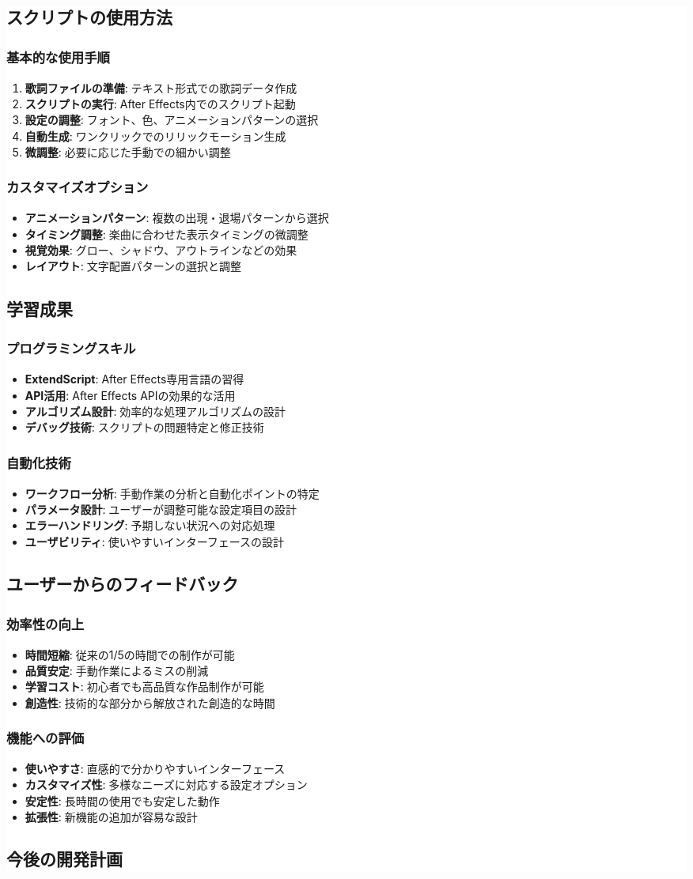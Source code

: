 ## スクリプトの使用方法

### 基本的な使用手順

1. **歌詞ファイルの準備**: テキスト形式での歌詞データ作成
2. **スクリプトの実行**: After Effects内でのスクリプト起動
3. **設定の調整**: フォント、色、アニメーションパターンの選択
4. **自動生成**: ワンクリックでのリリックモーション生成
5. **微調整**: 必要に応じた手動での細かい調整

### カスタマイズオプション

- **アニメーションパターン**: 複数の出現・退場パターンから選択
- **タイミング調整**: 楽曲に合わせた表示タイミングの微調整
- **視覚効果**: グロー、シャドウ、アウトラインなどの効果
- **レイアウト**: 文字配置パターンの選択と調整

## 学習成果

### プログラミングスキル

- **ExtendScript**: After Effects専用言語の習得
- **API活用**: After Effects APIの効果的な活用
- **アルゴリズム設計**: 効率的な処理アルゴリズムの設計
- **デバッグ技術**: スクリプトの問題特定と修正技術

### 自動化技術

- **ワークフロー分析**: 手動作業の分析と自動化ポイントの特定
- **パラメータ設計**: ユーザーが調整可能な設定項目の設計
- **エラーハンドリング**: 予期しない状況への対応処理
- **ユーザビリティ**: 使いやすいインターフェースの設計

## ユーザーからのフィードバック

### 効率性の向上

- **時間短縮**: 従来の1/5の時間での制作が可能
- **品質安定**: 手動作業によるミスの削減
- **学習コスト**: 初心者でも高品質な作品制作が可能
- **創造性**: 技術的な部分から解放された創造的な時間

### 機能への評価

- **使いやすさ**: 直感的で分かりやすいインターフェース
- **カスタマイズ性**: 多様なニーズに対応する設定オプション
- **安定性**: 長時間の使用でも安定した動作
- **拡張性**: 新機能の追加が容易な設計

## 今後の開発計画
